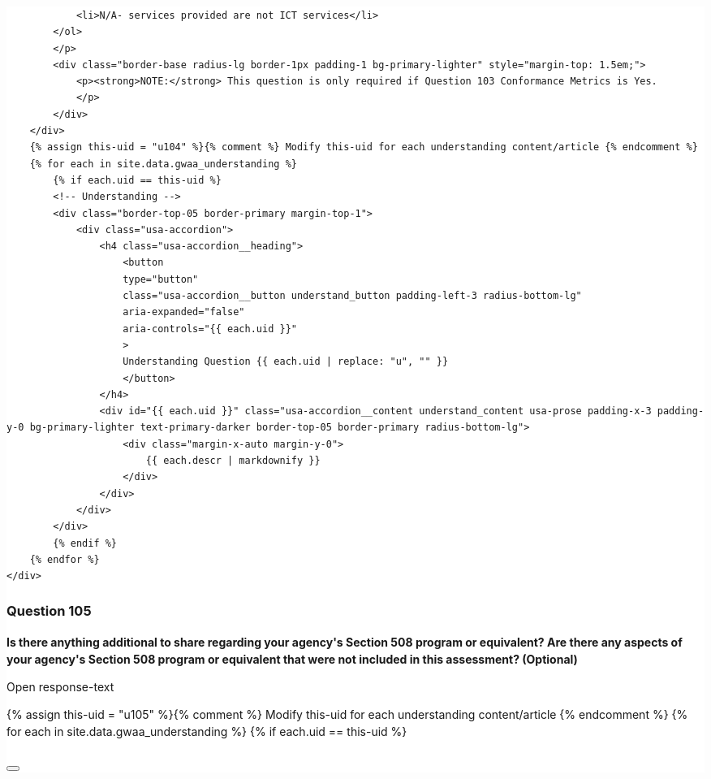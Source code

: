                 <li>N/A- services provided are not ICT services</li>
            </ol>
            </p>
            <div class="border-base radius-lg border-1px padding-1 bg-primary-lighter" style="margin-top: 1.5em;">
                <p><strong>NOTE:</strong> This question is only required if Question 103 Conformance Metrics is Yes.
                </p>
            </div>
        </div>
        {% assign this-uid = "u104" %}{% comment %} Modify this-uid for each understanding content/article {% endcomment %}
        {% for each in site.data.gwaa_understanding %}
            {% if each.uid == this-uid %}
            <!-- Understanding -->
            <div class="border-top-05 border-primary margin-top-1">
                <div class="usa-accordion">
                    <h4 class="usa-accordion__heading">
                        <button
                        type="button"
                        class="usa-accordion__button understand_button padding-left-3 radius-bottom-lg"
                        aria-expanded="false"
                        aria-controls="{{ each.uid }}"
                        >
                        Understanding Question {{ each.uid | replace: "u", "" }}
                        </button>
                    </h4>
                    <div id="{{ each.uid }}" class="usa-accordion__content understand_content usa-prose padding-x-3 padding-y-0 bg-primary-lighter text-primary-darker border-top-05 border-primary radius-bottom-lg">
                        <div class="margin-x-auto margin-y-0">
                            {{ each.descr | markdownify }}
                        </div>
                    </div>
                </div>
            </div>
            {% endif %}
        {% endfor %}
    </div>
</div>

<div id="q105" class="usa-card tablet:grid-col-12">
    <div class="usa-card__container border-top">
        <div class="usa-card__header">
            <h3 class="usa-card__heading"> Question 105 </h3>
        </div>
        <div class="usa-card__body">
            <p><strong> Is there anything additional to share regarding your agency's Section 508 program or equivalent?
                    Are there any aspects of your agency's Section 508 program or equivalent that were not included in
                    this assessment? (Optional) </strong></p>
            <p> Open response-text </p>
        </div>
        {% assign this-uid = "u105" %}{% comment %} Modify this-uid for each understanding content/article {% endcomment %}
        {% for each in site.data.gwaa_understanding %}
            {% if each.uid == this-uid %}
            <!-- Understanding -->
            <div class="border-top-05 border-primary margin-top-1">
                <div class="usa-accordion">
                    <h4 class="usa-accordion__heading">
                        <button
                        type="button"
                        class="usa-accordion__button understand_button padding-left-3 radius-bottom-lg"
                        aria-expanded="false"